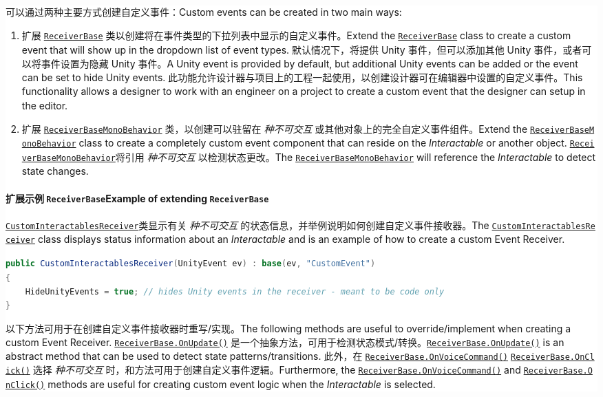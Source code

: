 <span data-ttu-id="d1e6c-211">可以通过两种主要方式创建自定义事件：</span><span class="sxs-lookup"><span data-stu-id="d1e6c-211">Custom events can be created in two main ways:</span></span>

1) <span data-ttu-id="d1e6c-212">扩展 [`ReceiverBase`](xref:Microsoft.MixedReality.Toolkit.UI.ReceiverBase) 类以创建将在事件类型的下拉列表中显示的自定义事件。</span><span class="sxs-lookup"><span data-stu-id="d1e6c-212">Extend the [`ReceiverBase`](xref:Microsoft.MixedReality.Toolkit.UI.ReceiverBase) class to create a custom event that will show up in the dropdown list of event types.</span></span> <span data-ttu-id="d1e6c-213">默认情况下，将提供 Unity 事件，但可以添加其他 Unity 事件，或者可以将事件设置为隐藏 Unity 事件。</span><span class="sxs-lookup"><span data-stu-id="d1e6c-213">A Unity event is provided by default, but additional Unity events can be added or the event can be set to hide Unity events.</span></span> <span data-ttu-id="d1e6c-214">此功能允许设计器与项目上的工程一起使用，以创建设计器可在编辑器中设置的自定义事件。</span><span class="sxs-lookup"><span data-stu-id="d1e6c-214">This functionality allows a designer to work with an engineer on a project to create a custom event that the designer can setup in the editor.</span></span>

1) <span data-ttu-id="d1e6c-215">扩展 [`ReceiverBaseMonoBehavior`](xref:Microsoft.MixedReality.Toolkit.UI.ReceiverBaseMonoBehavior) 类，以创建可以驻留在 *种不可交互* 或其他对象上的完全自定义事件组件。</span><span class="sxs-lookup"><span data-stu-id="d1e6c-215">Extend the [`ReceiverBaseMonoBehavior`](xref:Microsoft.MixedReality.Toolkit.UI.ReceiverBaseMonoBehavior) class to create a completely custom event component that can reside on the *Interactable* or another object.</span></span> <span data-ttu-id="d1e6c-216">[`ReceiverBaseMonoBehavior`](xref:Microsoft.MixedReality.Toolkit.UI.ReceiverBaseMonoBehavior)将引用 *种不可交互* 以检测状态更改。</span><span class="sxs-lookup"><span data-stu-id="d1e6c-216">The [`ReceiverBaseMonoBehavior`](xref:Microsoft.MixedReality.Toolkit.UI.ReceiverBaseMonoBehavior) will reference the *Interactable* to detect state changes.</span></span>

#### <a name="example-of-extending-receiverbase"></a><span data-ttu-id="d1e6c-217">扩展示例 `ReceiverBase`</span><span class="sxs-lookup"><span data-stu-id="d1e6c-217">Example of extending `ReceiverBase`</span></span>

<span data-ttu-id="d1e6c-218">[`CustomInteractablesReceiver`](xref:Microsoft.MixedReality.Toolkit.UI)类显示有关 *种不可交互* 的状态信息，并举例说明如何创建自定义事件接收器。</span><span class="sxs-lookup"><span data-stu-id="d1e6c-218">The [`CustomInteractablesReceiver`](xref:Microsoft.MixedReality.Toolkit.UI) class displays status information about an *Interactable* and is an example of how to create a custom Event Receiver.</span></span>

```c#
public CustomInteractablesReceiver(UnityEvent ev) : base(ev, "CustomEvent")
{
    HideUnityEvents = true; // hides Unity events in the receiver - meant to be code only
}
```

<span data-ttu-id="d1e6c-219">以下方法可用于在创建自定义事件接收器时重写/实现。</span><span class="sxs-lookup"><span data-stu-id="d1e6c-219">The following methods are useful to override/implement when creating a custom Event Receiver.</span></span> <span data-ttu-id="d1e6c-220">[`ReceiverBase.OnUpdate()`](xref:Microsoft.MixedReality.Toolkit.UI.ReceiverBase) 是一个抽象方法，可用于检测状态模式/转换。</span><span class="sxs-lookup"><span data-stu-id="d1e6c-220">[`ReceiverBase.OnUpdate()`](xref:Microsoft.MixedReality.Toolkit.UI.ReceiverBase) is an abstract method that can be used to detect state patterns/transitions.</span></span> <span data-ttu-id="d1e6c-221">此外，在 [`ReceiverBase.OnVoiceCommand()`](xref:Microsoft.MixedReality.Toolkit.UI.ReceiverBase) [`ReceiverBase.OnClick()`](xref:Microsoft.MixedReality.Toolkit.UI.ReceiverBase) 选择 *种不可交互* 时，和方法可用于创建自定义事件逻辑。</span><span class="sxs-lookup"><span data-stu-id="d1e6c-221">Furthermore, the [`ReceiverBase.OnVoiceCommand()`](xref:Microsoft.MixedReality.Toolkit.UI.ReceiverBase) and [`ReceiverBase.OnClick()`](xref:Microsoft.MixedReality.Toolkit.UI.ReceiverBase) methods are useful for creating custom event logic when the *Interactable* is selected.</span></span>
